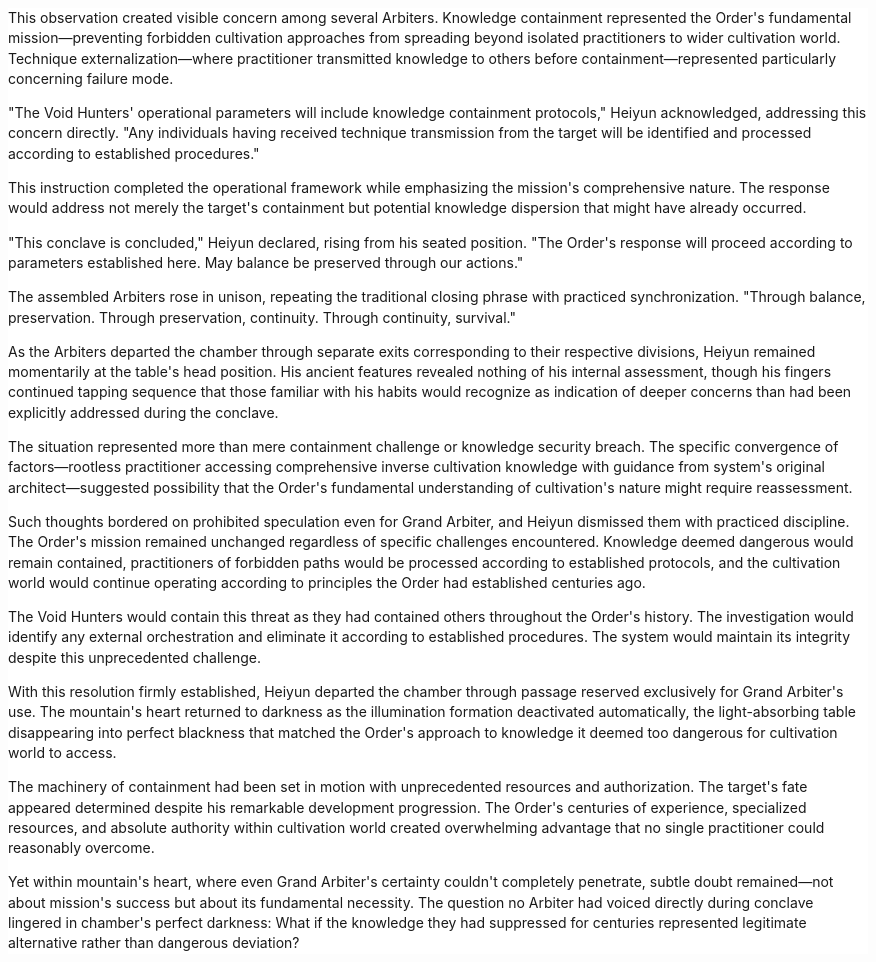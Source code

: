 This observation created visible concern among several Arbiters. Knowledge containment represented the Order's fundamental mission—preventing forbidden cultivation approaches from spreading beyond isolated practitioners to wider cultivation world. Technique externalization—where practitioner transmitted knowledge to others before containment—represented particularly concerning failure mode.

"The Void Hunters' operational parameters will include knowledge containment protocols," Heiyun acknowledged, addressing this concern directly. "Any individuals having received technique transmission from the target will be identified and processed according to established procedures."

This instruction completed the operational framework while emphasizing the mission's comprehensive nature. The response would address not merely the target's containment but potential knowledge dispersion that might have already occurred.

"This conclave is concluded," Heiyun declared, rising from his seated position. "The Order's response will proceed according to parameters established here. May balance be preserved through our actions."

The assembled Arbiters rose in unison, repeating the traditional closing phrase with practiced synchronization. "Through balance, preservation. Through preservation, continuity. Through continuity, survival."

As the Arbiters departed the chamber through separate exits corresponding to their respective divisions, Heiyun remained momentarily at the table's head position. His ancient features revealed nothing of his internal assessment, though his fingers continued tapping sequence that those familiar with his habits would recognize as indication of deeper concerns than had been explicitly addressed during the conclave.

The situation represented more than mere containment challenge or knowledge security breach. The specific convergence of factors—rootless practitioner accessing comprehensive inverse cultivation knowledge with guidance from system's original architect—suggested possibility that the Order's fundamental understanding of cultivation's nature might require reassessment.

Such thoughts bordered on prohibited speculation even for Grand Arbiter, and Heiyun dismissed them with practiced discipline. The Order's mission remained unchanged regardless of specific challenges encountered. Knowledge deemed dangerous would remain contained, practitioners of forbidden paths would be processed according to established protocols, and the cultivation world would continue operating according to principles the Order had established centuries ago.

The Void Hunters would contain this threat as they had contained others throughout the Order's history. The investigation would identify any external orchestration and eliminate it according to established procedures. The system would maintain its integrity despite this unprecedented challenge.

With this resolution firmly established, Heiyun departed the chamber through passage reserved exclusively for Grand Arbiter's use. The mountain's heart returned to darkness as the illumination formation deactivated automatically, the light-absorbing table disappearing into perfect blackness that matched the Order's approach to knowledge it deemed too dangerous for cultivation world to access.

The machinery of containment had been set in motion with unprecedented resources and authorization. The target's fate appeared determined despite his remarkable development progression. The Order's centuries of experience, specialized resources, and absolute authority within cultivation world created overwhelming advantage that no single practitioner could reasonably overcome.

Yet within mountain's heart, where even Grand Arbiter's certainty couldn't completely penetrate, subtle doubt remained—not about mission's success but about its fundamental necessity. The question no Arbiter had voiced directly during conclave lingered in chamber's perfect darkness: What if the knowledge they had suppressed for centuries represented legitimate alternative rather than dangerous deviation?

